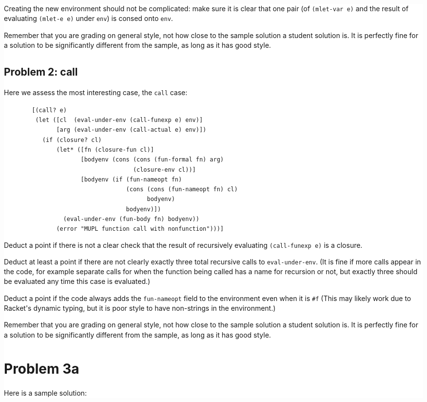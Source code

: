 Creating the new environment should not be complicated: make sure it
is clear that one pair (of `(mlet-var e)` and the result of
evaluating `(mlet-e e)` under `env`) is consed onto `env`.

Remember that you are grading on general style, not how close to the
sample solution a student solution is. It is perfectly fine for a
solution to be significantly different from the sample, as long as it
has good style.

## Problem 2: call

Here we assess the most interesting case, the `call` case:

```
        [(call? e)
         (let ([cl  (eval-under-env (call-funexp e) env)]
               [arg (eval-under-env (call-actual e) env)])
           (if (closure? cl)
               (let* ([fn (closure-fun cl)]
                      [bodyenv (cons (cons (fun-formal fn) arg)
                                     (closure-env cl))]
                      [bodyenv (if (fun-nameopt fn)
                                   (cons (cons (fun-nameopt fn) cl)
                                         bodyenv)
                                   bodyenv)])
                 (eval-under-env (fun-body fn) bodyenv))
               (error "MUPL function call with nonfunction")))]

```


Deduct a point if there is not a clear check that the result of
recursively evaluating `(call-funexp e)` is a closure.

Deduct at least a point if there are not clearly exactly three total
recursive calls to `eval-under-env`. (It is fine if more calls appear
in the code, for example separate calls for when the function being
called has a name for recursion or not, but exactly three should be
evaluated any time this case is evaluated.)

Deduct a point if the code always adds the `fun-nameopt` field to the
environment even when it is `#f` (This may likely work due to
Racket's dynamic typing, but it is poor style to have non-strings in
the environment.)

Remember that you are grading on general style, not how close to the
sample solution a student solution is. It is perfectly fine for a
solution to be significantly different from the sample, as long as it
has good style.


# Problem 3a 
Here is a sample solution:
